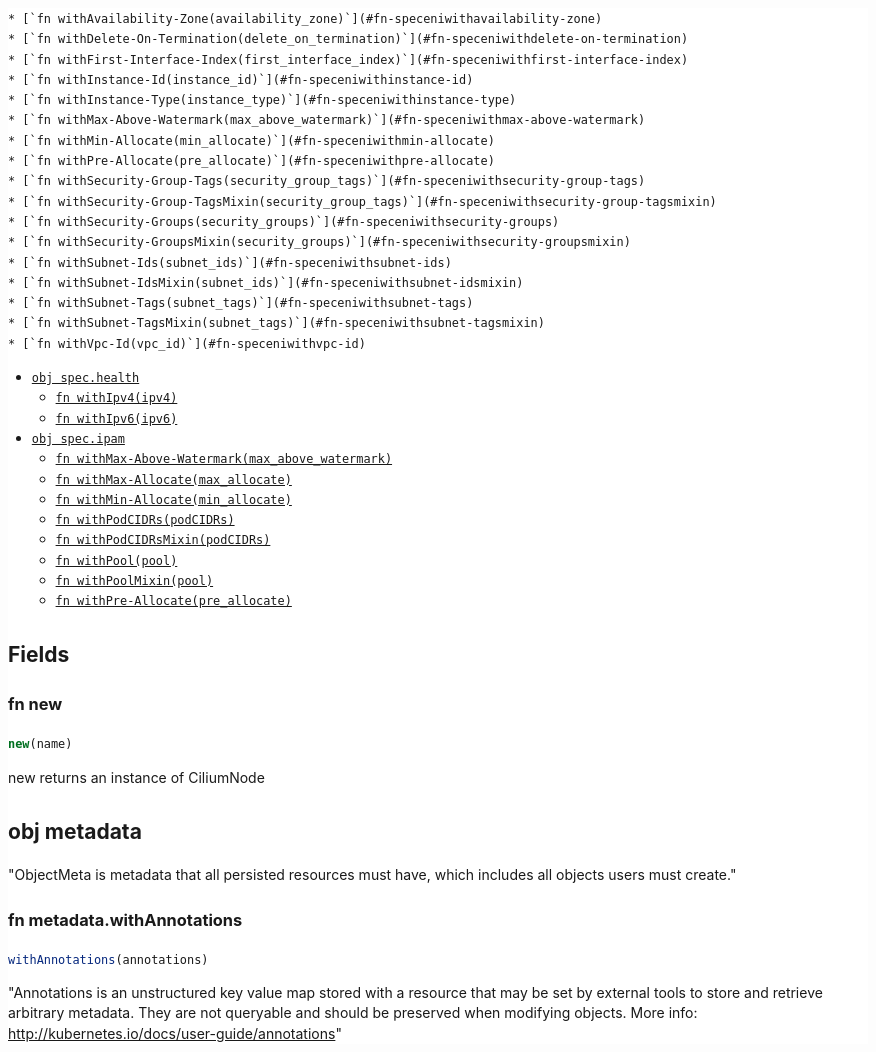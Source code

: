     * [`fn withAvailability-Zone(availability_zone)`](#fn-speceniwithavailability-zone)
    * [`fn withDelete-On-Termination(delete_on_termination)`](#fn-speceniwithdelete-on-termination)
    * [`fn withFirst-Interface-Index(first_interface_index)`](#fn-speceniwithfirst-interface-index)
    * [`fn withInstance-Id(instance_id)`](#fn-speceniwithinstance-id)
    * [`fn withInstance-Type(instance_type)`](#fn-speceniwithinstance-type)
    * [`fn withMax-Above-Watermark(max_above_watermark)`](#fn-speceniwithmax-above-watermark)
    * [`fn withMin-Allocate(min_allocate)`](#fn-speceniwithmin-allocate)
    * [`fn withPre-Allocate(pre_allocate)`](#fn-speceniwithpre-allocate)
    * [`fn withSecurity-Group-Tags(security_group_tags)`](#fn-speceniwithsecurity-group-tags)
    * [`fn withSecurity-Group-TagsMixin(security_group_tags)`](#fn-speceniwithsecurity-group-tagsmixin)
    * [`fn withSecurity-Groups(security_groups)`](#fn-speceniwithsecurity-groups)
    * [`fn withSecurity-GroupsMixin(security_groups)`](#fn-speceniwithsecurity-groupsmixin)
    * [`fn withSubnet-Ids(subnet_ids)`](#fn-speceniwithsubnet-ids)
    * [`fn withSubnet-IdsMixin(subnet_ids)`](#fn-speceniwithsubnet-idsmixin)
    * [`fn withSubnet-Tags(subnet_tags)`](#fn-speceniwithsubnet-tags)
    * [`fn withSubnet-TagsMixin(subnet_tags)`](#fn-speceniwithsubnet-tagsmixin)
    * [`fn withVpc-Id(vpc_id)`](#fn-speceniwithvpc-id)
  * [`obj spec.health`](#obj-spechealth)
    * [`fn withIpv4(ipv4)`](#fn-spechealthwithipv4)
    * [`fn withIpv6(ipv6)`](#fn-spechealthwithipv6)
  * [`obj spec.ipam`](#obj-specipam)
    * [`fn withMax-Above-Watermark(max_above_watermark)`](#fn-specipamwithmax-above-watermark)
    * [`fn withMax-Allocate(max_allocate)`](#fn-specipamwithmax-allocate)
    * [`fn withMin-Allocate(min_allocate)`](#fn-specipamwithmin-allocate)
    * [`fn withPodCIDRs(podCIDRs)`](#fn-specipamwithpodcidrs)
    * [`fn withPodCIDRsMixin(podCIDRs)`](#fn-specipamwithpodcidrsmixin)
    * [`fn withPool(pool)`](#fn-specipamwithpool)
    * [`fn withPoolMixin(pool)`](#fn-specipamwithpoolmixin)
    * [`fn withPre-Allocate(pre_allocate)`](#fn-specipamwithpre-allocate)

## Fields

### fn new

```ts
new(name)
```

new returns an instance of CiliumNode

## obj metadata

"ObjectMeta is metadata that all persisted resources must have, which includes all objects users must create."

### fn metadata.withAnnotations

```ts
withAnnotations(annotations)
```

"Annotations is an unstructured key value map stored with a resource that may be set by external tools to store and retrieve arbitrary metadata. They are not queryable and should be preserved when modifying objects. More info: http://kubernetes.io/docs/user-guide/annotations"
